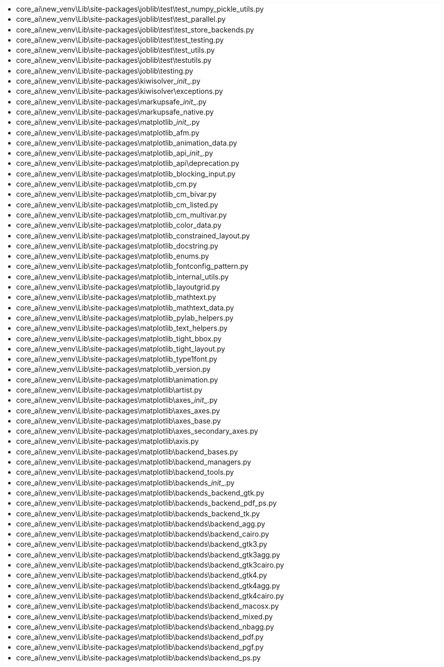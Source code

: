 - core_ai\new_venv\Lib\site-packages\joblib\test\test_numpy_pickle_utils.py
- core_ai\new_venv\Lib\site-packages\joblib\test\test_parallel.py
- core_ai\new_venv\Lib\site-packages\joblib\test\test_store_backends.py
- core_ai\new_venv\Lib\site-packages\joblib\test\test_testing.py
- core_ai\new_venv\Lib\site-packages\joblib\test\test_utils.py
- core_ai\new_venv\Lib\site-packages\joblib\test\testutils.py
- core_ai\new_venv\Lib\site-packages\joblib\testing.py
- core_ai\new_venv\Lib\site-packages\kiwisolver\__init__.py
- core_ai\new_venv\Lib\site-packages\kiwisolver\exceptions.py
- core_ai\new_venv\Lib\site-packages\markupsafe\__init__.py
- core_ai\new_venv\Lib\site-packages\markupsafe\_native.py
- core_ai\new_venv\Lib\site-packages\matplotlib\__init__.py
- core_ai\new_venv\Lib\site-packages\matplotlib\_afm.py
- core_ai\new_venv\Lib\site-packages\matplotlib\_animation_data.py
- core_ai\new_venv\Lib\site-packages\matplotlib\_api\__init__.py
- core_ai\new_venv\Lib\site-packages\matplotlib\_api\deprecation.py
- core_ai\new_venv\Lib\site-packages\matplotlib\_blocking_input.py
- core_ai\new_venv\Lib\site-packages\matplotlib\_cm.py
- core_ai\new_venv\Lib\site-packages\matplotlib\_cm_bivar.py
- core_ai\new_venv\Lib\site-packages\matplotlib\_cm_listed.py
- core_ai\new_venv\Lib\site-packages\matplotlib\_cm_multivar.py
- core_ai\new_venv\Lib\site-packages\matplotlib\_color_data.py
- core_ai\new_venv\Lib\site-packages\matplotlib\_constrained_layout.py
- core_ai\new_venv\Lib\site-packages\matplotlib\_docstring.py
- core_ai\new_venv\Lib\site-packages\matplotlib\_enums.py
- core_ai\new_venv\Lib\site-packages\matplotlib\_fontconfig_pattern.py
- core_ai\new_venv\Lib\site-packages\matplotlib\_internal_utils.py
- core_ai\new_venv\Lib\site-packages\matplotlib\_layoutgrid.py
- core_ai\new_venv\Lib\site-packages\matplotlib\_mathtext.py
- core_ai\new_venv\Lib\site-packages\matplotlib\_mathtext_data.py
- core_ai\new_venv\Lib\site-packages\matplotlib\_pylab_helpers.py
- core_ai\new_venv\Lib\site-packages\matplotlib\_text_helpers.py
- core_ai\new_venv\Lib\site-packages\matplotlib\_tight_bbox.py
- core_ai\new_venv\Lib\site-packages\matplotlib\_tight_layout.py
- core_ai\new_venv\Lib\site-packages\matplotlib\_type1font.py
- core_ai\new_venv\Lib\site-packages\matplotlib\_version.py
- core_ai\new_venv\Lib\site-packages\matplotlib\animation.py
- core_ai\new_venv\Lib\site-packages\matplotlib\artist.py
- core_ai\new_venv\Lib\site-packages\matplotlib\axes\__init__.py
- core_ai\new_venv\Lib\site-packages\matplotlib\axes\_axes.py
- core_ai\new_venv\Lib\site-packages\matplotlib\axes\_base.py
- core_ai\new_venv\Lib\site-packages\matplotlib\axes\_secondary_axes.py
- core_ai\new_venv\Lib\site-packages\matplotlib\axis.py
- core_ai\new_venv\Lib\site-packages\matplotlib\backend_bases.py
- core_ai\new_venv\Lib\site-packages\matplotlib\backend_managers.py
- core_ai\new_venv\Lib\site-packages\matplotlib\backend_tools.py
- core_ai\new_venv\Lib\site-packages\matplotlib\backends\__init__.py
- core_ai\new_venv\Lib\site-packages\matplotlib\backends\_backend_gtk.py
- core_ai\new_venv\Lib\site-packages\matplotlib\backends\_backend_pdf_ps.py
- core_ai\new_venv\Lib\site-packages\matplotlib\backends\_backend_tk.py
- core_ai\new_venv\Lib\site-packages\matplotlib\backends\backend_agg.py
- core_ai\new_venv\Lib\site-packages\matplotlib\backends\backend_cairo.py
- core_ai\new_venv\Lib\site-packages\matplotlib\backends\backend_gtk3.py
- core_ai\new_venv\Lib\site-packages\matplotlib\backends\backend_gtk3agg.py
- core_ai\new_venv\Lib\site-packages\matplotlib\backends\backend_gtk3cairo.py
- core_ai\new_venv\Lib\site-packages\matplotlib\backends\backend_gtk4.py
- core_ai\new_venv\Lib\site-packages\matplotlib\backends\backend_gtk4agg.py
- core_ai\new_venv\Lib\site-packages\matplotlib\backends\backend_gtk4cairo.py
- core_ai\new_venv\Lib\site-packages\matplotlib\backends\backend_macosx.py
- core_ai\new_venv\Lib\site-packages\matplotlib\backends\backend_mixed.py
- core_ai\new_venv\Lib\site-packages\matplotlib\backends\backend_nbagg.py
- core_ai\new_venv\Lib\site-packages\matplotlib\backends\backend_pdf.py
- core_ai\new_venv\Lib\site-packages\matplotlib\backends\backend_pgf.py
- core_ai\new_venv\Lib\site-packages\matplotlib\backends\backend_ps.py